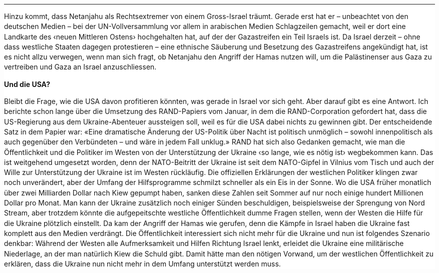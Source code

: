 
-----

Hinzu kommt, dass Netanjahu als Rechtsextremer von einem Gross-Israel träumt. Gerade erst hat er –
unbeachtet von den deutschen Medien – bei der UN-Vollversammlung vor allem in arabischen Medien
Schlagzeilen gemacht, weil er dort eine Landkarte des ‹neuen Mittleren Ostens› hochgehalten hat, auf der
der Gazastreifen ein Teil Israels ist.
Da Israel derzeit – ohne dass westliche Staaten dagegen protestieren – eine ethnische Säuberung und
Besetzung des Gazastreifens angekündigt hat, ist es nicht allzu verwegen, wenn man sich fragt, ob Netanjahu den Angriff der Hamas nutzen will, um die Palästinenser aus Gaza zu vertreiben und Gaza an Israel
anzuschliessen.


**Und die USA?**


Bleibt die Frage, wie die USA davon profitieren könnten, was gerade in Israel vor sich geht. Aber darauf gibt
es eine Antwort.
Ich berichte schon lange über die Umsetzung des RAND-Papiers vom Januar, in dem die RAND-Corporation
gefordert hat, dass die US-Regierung aus dem Ukraine-Abenteuer aussteigen soll, weil es für die USA dabei
nichts zu gewinnen gibt. Der entscheidende Satz in dem Papier war:
«Eine dramatische Änderung der US-Politik über Nacht ist politisch unmöglich – sowohl innenpolitisch als
auch gegenüber den Verbündeten – und wäre in jedem Fall unklug.»
RAND hat sich also Gedanken gemacht, wie man die Öffentlichkeit und die Politiker im Westen von der
Unterstützung der Ukraine ‹so lange, wie es nötig ist› wegbekommen kann. Das ist weitgehend umgesetzt
worden, denn der NATO-Beitritt der Ukraine ist seit dem NATO-Gipfel in Vilnius vom Tisch und auch der
Wille zur Unterstützung der Ukraine ist im Westen rückläufig. Die offiziellen Erklärungen der westlichen
Politiker klingen zwar noch unverändert, aber der Umfang der Hilfsprogramme schmilzt schneller als ein
Eis in der Sonne. Wo die USA früher monatlich über zwei Milliarden Dollar nach Kiew gepumpt haben, sanken diese Zahlen seit Sommer auf nur noch einige hundert Millionen Dollar pro Monat.
Man kann der Ukraine zusätzlich noch einiger Sünden beschuldigen, beispielsweise der Sprengung von
Nord Stream, aber trotzdem könnte die aufgepeitschte westliche Öffentlichkeit dumme Fragen stellen, wenn
der Westen die Hilfe für die Ukraine plötzlich einstellt.
Da kam der Angriff der Hamas wie gerufen, denn die Kämpfe in Israel haben die Ukraine fast komplett aus
den Medien verdrängt. Die Öffentlichkeit interessiert sich nicht mehr für die Ukraine und nun ist folgendes
Szenario denkbar: Während der Westen alle Aufmerksamkeit und Hilfen Richtung Israel lenkt, erleidet die
Ukraine eine militärische Niederlage, an der man natürlich Kiew die Schuld gibt. Damit hätte man den nötigen Vorwand, um der westlichen Öffentlichkeit zu erklären, dass die Ukraine nun nicht mehr in dem Umfang
unterstützt werden muss.
